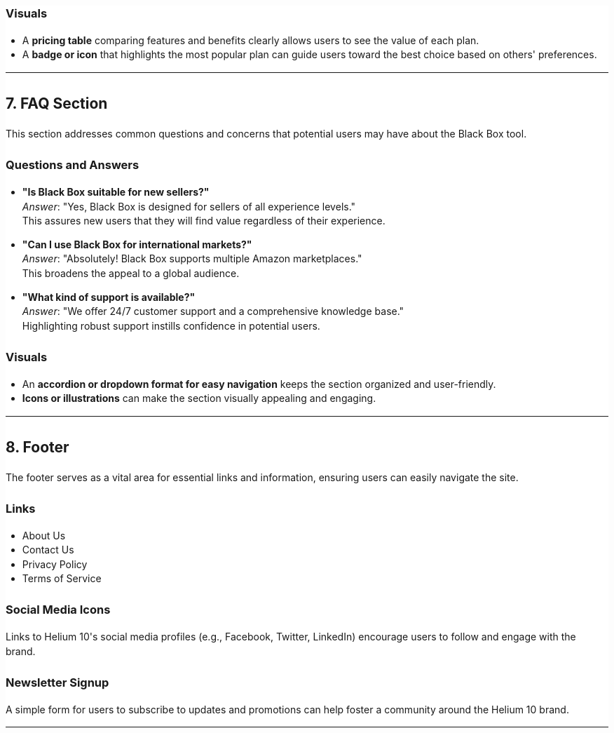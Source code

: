 ### Visuals
- A **pricing table** comparing features and benefits clearly allows users to see the value of each plan.
- A **badge or icon** that highlights the most popular plan can guide users toward the best choice based on others' preferences.

---

## 7. FAQ Section

This section addresses common questions and concerns that potential users may have about the Black Box tool.

### Questions and Answers
- **"Is Black Box suitable for new sellers?"**  
  *Answer*: "Yes, Black Box is designed for sellers of all experience levels."  
  This assures new users that they will find value regardless of their experience.

- **"Can I use Black Box for international markets?"**  
  *Answer*: "Absolutely! Black Box supports multiple Amazon marketplaces."  
  This broadens the appeal to a global audience.

- **"What kind of support is available?"**  
  *Answer*: "We offer 24/7 customer support and a comprehensive knowledge base."  
  Highlighting robust support instills confidence in potential users.

### Visuals
- An **accordion or dropdown format for easy navigation** keeps the section organized and user-friendly.
- **Icons or illustrations** can make the section visually appealing and engaging.

---

## 8. Footer

The footer serves as a vital area for essential links and information, ensuring users can easily navigate the site.

### Links
- About Us  
- Contact Us  
- Privacy Policy  
- Terms of Service  

### Social Media Icons
Links to Helium 10's social media profiles (e.g., Facebook, Twitter, LinkedIn) encourage users to follow and engage with the brand.

### Newsletter Signup
A simple form for users to subscribe to updates and promotions can help foster a community around the Helium 10 brand.

---